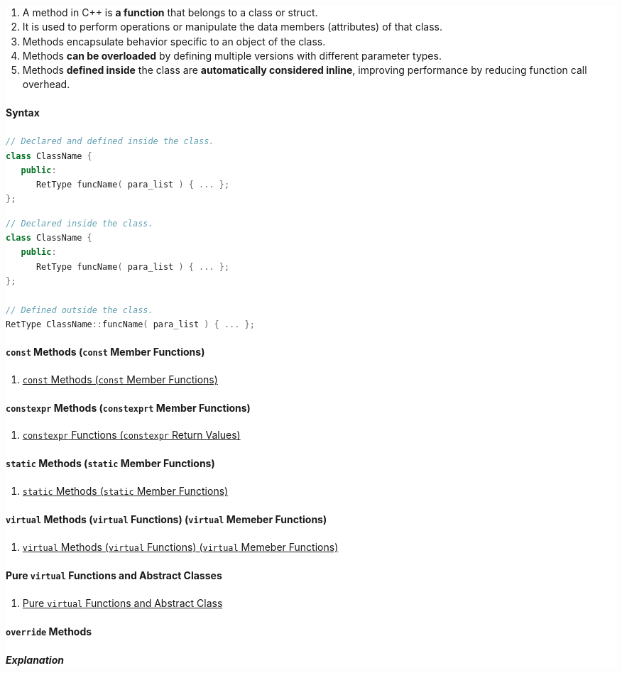 1. A method in C++ is **a function** that belongs to a class or struct.
2. It is used to perform operations or manipulate the data members (attributes) of that class.
3. Methods encapsulate behavior specific to an object of the class.
4. Methods **can be overloaded** by defining multiple versions with different parameter types.
5. Methods **defined inside** the class are **automatically considered inline**, improving
   performance by reducing function call overhead.

#### Syntax

```CPP
// Declared and defined inside the class.
class ClassName {
   public:
      RetType funcName( para_list ) { ... };
};
```

```CPP
// Declared inside the class.
class ClassName {
   public:
      RetType funcName( para_list ) { ... };
};

// Defined outside the class.
RetType ClassName::funcName( para_list ) { ... };
```

#### `const` Methods (`const` Member Functions)

1. [`const` Methods (`const` Member Functions)](./ConstConstexprAndStatic.md#const-methods-const-member-functions)

#### `constexpr` Methods (`constexprt` Member Functions)

1. [`constexpr` Functions (`constexpr` Return Values)](./ConstConstexprAndStatic.md#constexpr-functions-constexpr-return-values)

#### `static` Methods (`static` Member Functions)

1. [`static` Methods (`static` Member Functions)](./ConstConstexprAndStatic.md#static-methods-static-member-functions)

#### `virtual` Methods (`virtual` Functions) (`virtual` Memeber Functions)

1. [`virtual` Methods (`virtual` Functions) (`virtual` Memeber Functions)](#virtual-methods-virtual-functions-virtual-memeber-functions-1)

#### Pure `virtual` Functions and Abstract Classes

1. [Pure `virtual` Functions and Abstract Class](#pure-virtual-functions-and-abstract-class-1)

#### `override` Methods

##### Explanation

